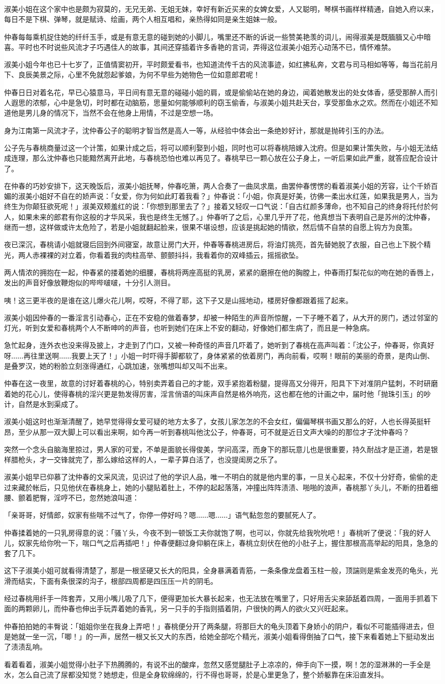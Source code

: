 淑美小姐在这个家中也是颇为寂莫的，无兄无弟、无姐无妹，幸好有新近买来的女婢女爱，人又聪明，琴棋书画样样精通，自她入府以来，每日不是下棋、弹琴，就是赋诗、绘画，两个人相互唱和，亲热得如同是亲生姐妹一般。

仲春每每乘机捉住她的纤纤玉手，或是有意无意的碰到她的小脚儿，嘴里还不断的诉说一些赞美艳羡的词儿，闹得淑美是既腼腼又心中暗喜。平时也不时说些风流才子巧遇佳人的故事，其间还穿插着许多香艳的言词，弄得这位淑美小姐芳心动荡不已，情怀难禁。

淑美小姐今年也已十七岁了，正值情窦初开，平时颇爱看书，也知道流传千古的风流事迹，如红拂私奔，文君与司马相如等等，每当花前月下、良辰美景之际，心里不免就怨起爹娘，为何不早些为她物色一位如意郎君呢！

仲春日日对着名花，早已心猿意马，平日间有意无意的碰碰小姐的肩，或是偷偷站在她的身边，闻着她散发出的处女体香，感受那醉人而引人遐思的浓郁，心中是急切，时时都在动脑筋，思量如何能够顺利的窃玉偷香，与淑美小姐共赴天台，享受那鱼水之欢。然而在小姐还不知道他是男儿身的情况下，当然不会在他身上用情，不过是空想一场。

身为江南第一风流才子，沈仲春公子的聪明才智当然是高人一等，从经验中体会出一条绝妙好计，那就是抛砖引玉的办法。

公子先与春桃商量过这一个计策，如果计成之后，将可以顺利娶到小姐，同时也可以将春桃陪嫁入沈府。但是如果计策失败，与小姐无法结成连理，那么沈仲春也只能黯然离开此地，与春桃恐怕也难以再见了。春桃早已一颗心放在公子身上，一听后果如此严重，就答应配合设计了。

在仲春的巧妙安排下，这天晚饭后，淑美小姐抚琴，仲春吃箫，两人合奏了一曲凤求凰，曲罢仲春愣愣的看着淑美小姐的芳容，让个千娇百媚的淑美小姐好不自在的娇声说：「女爱，你为何如此盯着我看？」仲春说：「小姐，你真是好美，彷佛一柔出水红莲，如果我是男人，当为终生为你颠狂欲死呢！」淑美双颊羞红的说：「你想到那里去了？」接着又轻叹一口气说：「自古红颜多薄命，也不知自己的终身将托付於何人，如果未来的郎君有你这般的才华风采，我也是终生无憾了。」仲春听了之后，心里几乎开了花，他真想当下表明自己是苏州的沈仲春，继而一想，这样做或许太危险了，若是小姐就翻起脸来，很果不堪设想，应该是挑起她的情欲，然后情不自禁的自愿上钩方为良策。

夜已深沉，春桃请小姐就寝后回到外间寝室，故意让房门大开，仲春等春桃进房后，将油灯挑亮，首先替她脱了衣服，自己也上下脱个精光，两人赤裸裸的对立着，你看着我的肉柱高举、颤颤抖抖，我看着你的双峰插云，摇摇欲坠。

两人情浓的拥抱在一起，仲春紧的搂着她的细腰，春桃将两座高挺的乳房，紧紧的磨擦在他的胸膛上，仲春雨打梨花似的吻在她的香唇上，发出的声音好像放鞭炮似的哔哔啵啵，十分引人测目。

咦！这三更半夜的是谁在这儿爆火花儿啊，哎呀，不得了耶，这下子又是山摇地动，楼房好像都跟着摇了起来。

淑美小姐因仲春的一番淫言引动春心，正在不安稳的做着春梦，却被一种陌生的声音所惊醒，一下子睡不着了，从大开的房门，透过邻室的灯光，听到女爱和春桃两个人不断呻吟的声音，也听到她们在床上不安的翻动，好像她们都生病了，而且是一种急病。

急忙起身，连外衣也没来得及披上，才走到了门口，又被一种奇怪的声音几吓着了，她听到了春桃在高声叫着：「沈公子，仲春哥，你真好呀……再往里送啊……我要上天了！」小姐一时吓得手脚都软了，身体紧紧的依着房门，再向前看，哎啊！眼前的美丽的奇景，是肉山倒、是叠罗汉，她的粉脸立刻涨得通红，心跳加速，张嘴想叫却又叫不出来。

仲春在这一夜里，故意的讨好着春桃的心，特别卖弄着自己的才能，双手紧抱着粉腿，提得高又分得开，阳具下下对准阴户猛刺，不时研磨着她的花心儿，使得春桃的淫兴更是勃发得厉害，淫言俏语的叫床声自然是格外响亮，这也都在他的计画之中，届时他「抛珠引玉」的吵计，自然是水到渠成了。

淑美小姐这时也渐渐清醒了，她早觉得得女爱可疑的地方太多了，女孩儿家怎怎的不会女红，偏偏琴棋书画又那么的好，人也长得英挺轩昂，至少从那一双大脚上可以看出来啊，如今再一听到春桃叫他沈公子，仲春哥，可不就是近日文声大噪的的那位才子沈仲春吗？

突然一个念头自脑海里掠过，男人家的可爱，不单是面貌长得俊美，学问高深，而身下的那玩意儿也是很重要，持久耐战才是正道，若是银样腊枪头，才一交锋就完了，那么嫁给这样的人，一辈子算白活了，也没提闺房之乐了。

淑美小姐早已仰慕了沈仲春的文采风流，见识过了他的学识人品，唯一不明白的就是他内里的事，一旦关心起来，不仅十分好奇，偷偷的走过来藏於帐后，只见他伏在春桃身上，她的小腿贴着肚上，不停的起起落落，冲撞出阵阵渍渍、啪啪的浪声，春桃那丫头儿，不断的扭着细腰、颤着肥臀，淫哼不已，忽然她浪叫道：

「亲哥哥，好情郎，奴家有些喘不过气了，你停一停好吗？嗯……嗯……」语气黏忽忽的要腻死人了。

仲春揉着她的一只乳房得意的说：「骚丫头，今夜不到一顿饭工夫你就饱了啊，也可以，你就先给我吮吮吧！」春桃听了便说：「我的好人儿，奴家先给你吮一下，喘口气之后再插吧！」仲春便翻过身仰躺在床上，春桃立刻伏在他的小肚子上，握住那根高高举起的阳具，急急的套了几下。

这下子淑美小姐可就看得清楚了，那是一根坚硬又长大的阳具，全身暴满着青筋，一条条像龙盘着玉柱一般，顶諯则是紫金发亮的龟头，光滑而结实，下面有条很深的沟子，根部四周都是四压压一片的阴毛。

经过春桃用纤手一阵套弄，又用小嘴儿吸了几下，便得更加长大暴长起来，也无法放在嘴里了，只好用舌尖来舔舐着四周，一面用手抓着下面的两颗卵儿，而仲春也伸出手玩弄着她的香乳，另一只手的手指则插着阴，户很快的两人的欲火又兴旺起来。

仲春拍拍她的丰臀说：「姐姐你坐在我身上弄吧！」春桃便分开了两条腿，将那巨大的龟头顶着下身娇小的阴户，看似不可能插得进去，但是她就一坐一沉，「唧！」的一声，居然一根又长又大的东西，给她全部吃个精光，淑美小姐看得倒抽了口气，接下来看着她上下挺动发出了渍渍乱响。

看着看着，淑美小姐觉得小肚子下热腾腾的，有说不出的酸痒，忽然又感觉腿肚子上凉凉的，伸手向下一摸，啊！怎的湿淋淋的一手全是水，怎么自己流了尿都没知觉？她想走，但是全身软绵绵的，行不得也哥哥，於是心里更急了，整个娇躯靠在床沿直发抖。
